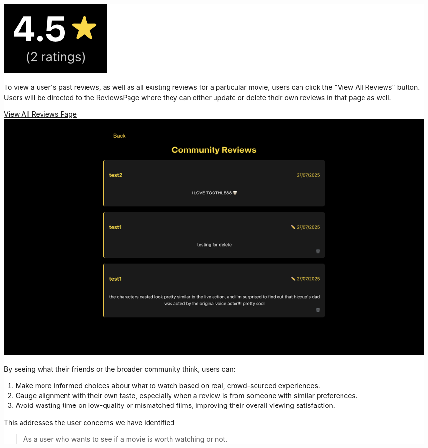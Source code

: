 ![AverageStar](Images/AverageStar.png)

To view a user's past reviews, as well as all existing reviews for a particular movie, users can click the "View All Reviews" button. Users will be directed to the ReviewsPage where they can either update or delete their own reviews in that page as well.

 <ins>View All Reviews Page</ins>
![View All Reviews Page](Images/ViewAllReviews.png)

By seeing what their friends or the broader community think, users can:
1. Make more informed choices about what to watch based on real, crowd-sourced experiences.
2. Gauge alignment with their own taste, especially when a review is from someone with similar preferences.
3. Avoid wasting time on low-quality or mismatched films, improving their overall viewing satisfaction.

This addresses the user concerns we have identified
> As a user who wants to see if a movie is worth watching or not.

<div style="page-break-after: always;"></div>
